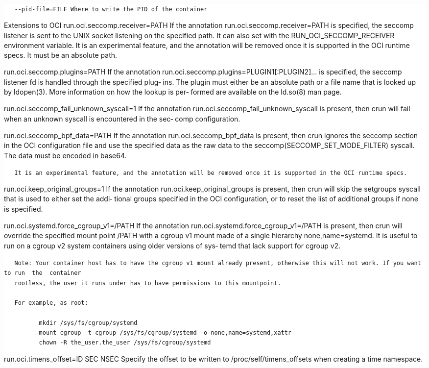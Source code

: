        --pid-file=FILE Where to write the PID of the container

Extensions to OCI
run.oci.seccomp.receiver=PATH
       If  the  annotation  run.oci.seccomp.receiver=PATH is specified, the seccomp listener is sent to the UNIX socket listening on the specified
       path.  It can also set with the RUN_OCI_SECCOMP_RECEIVER environment variable.  It is an experimental feature, and the annotation  will  be
       removed once it is supported in the OCI runtime specs.  It must be an absolute path.

run.oci.seccomp.plugins=PATH
       If the annotation run.oci.seccomp.plugins=PLUGIN1[:PLUGIN2]... is specified, the seccomp listener fd is handled through the specified plug‐
       ins.  The plugin must either be an absolute path or a file name that is looked up by ldopen(3).  More information on how the lookup is per‐
       formed are available on the ld.so(8) man page.

run.oci.seccomp_fail_unknown_syscall=1
       If  the  annotation run.oci.seccomp_fail_unknown_syscall is present, then crun will fail when an unknown syscall is encountered in the sec‐
       comp configuration.

run.oci.seccomp_bpf_data=PATH
       If the annotation run.oci.seccomp_bpf_data is present, then crun ignores the seccomp section in the OCI  configuration  file  and  use  the
       specified data as the raw data to the seccomp(SECCOMP_SET_MODE_FILTER) syscall.  The data must be encoded in base64.

       It is an experimental feature, and the annotation will be removed once it is supported in the OCI runtime specs.

run.oci.keep_original_groups=1
       If  the  annotation run.oci.keep_original_groups is present, then crun will skip the setgroups syscall that is used to either set the addi‐
       tional groups specified in the OCI configuration, or to reset the list of additional groups if none is specified.

run.oci.systemd.force_cgroup_v1=/PATH
       If the annotation run.oci.systemd.force_cgroup_v1=/PATH is present, then crun will override the specified mount point /PATH with  a  cgroup
       v1  mount  made of a single hierarchy none,name=systemd.  It is useful to run on a cgroup v2 system containers using older versions of sys‐
       temd that lack support for cgroup v2.

       Note: Your container host has to have the cgroup v1 mount already present, otherwise this will not work. If you want to run  the  container
       rootless, the user it runs under has to have permissions to this mountpoint.

       For example, as root:

              mkdir /sys/fs/cgroup/systemd
              mount cgroup -t cgroup /sys/fs/cgroup/systemd -o none,name=systemd,xattr
              chown -R the_user.the_user /sys/fs/cgroup/systemd

run.oci.timens_offset=ID SEC NSEC
       Specify the offset to be written to /proc/self/timens_offsets when creating a time namespace.
